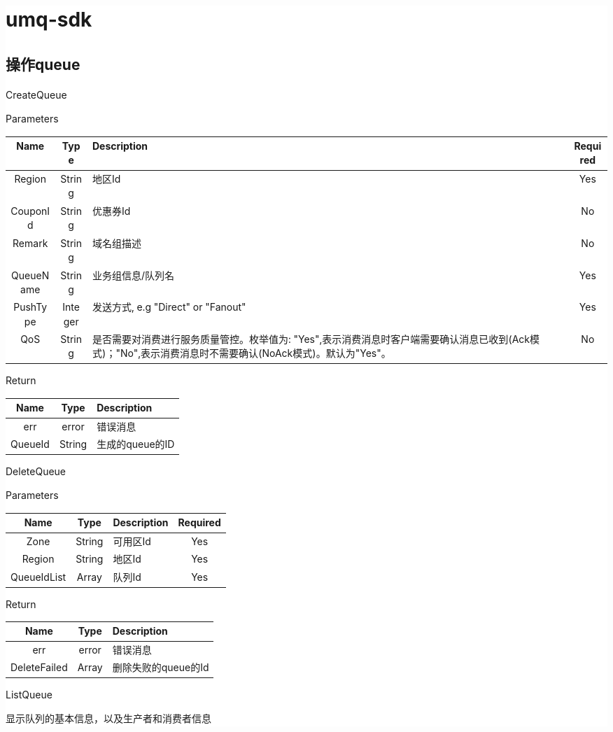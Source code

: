 # umq-sdk

## 操作queue

CreateQueue

Parameters

|   Name    |  Type   |               Description                | Required |
| :-------: | :-----: | :-------------------------------------- | :------: |
|  Region   | String  |                   地区Id                   |   Yes    |
| CouponId  | String  |                  优惠券Id                   |    No    |
|  Remark   | String  |                  域名组描述                   |    No    |
| QueueName | String  |                业务组信息/队列名                 |   Yes    |
| PushType  | Integer |      发送方式, e.g "Direct" or "Fanout"      |   Yes    |
|    QoS    | String  | 是否需要对消费进行服务质量管控。枚举值为: "Yes",表示消费消息时客户端需要确认消息已收到(Ack模式)；"No",表示消费消息时不需要确认(NoAck模式)。默认为"Yes"。 |    No    |

Return

|  Name   |  Type   |      Description       |
| :-----: | :-----: | :-------------------- |
| err  |  error |       错误消息            |
| QueueId |  String  |      生成的queue的ID       |

DeleteQueue

Parameters

|   Name    |  Type   | Description | Required |
| :-------: | :-----: | :--------- | :------: |
|   Zone    | String  |    可用区Id    |   Yes    |
|  Region   | String  |    地区Id     |   Yes    |
| QueueIdList |  Array  |    队列Id     |   Yes    |

Return

|  Name   |  Type   |      Description       |
| :-----: | :-----: | :-------------------- |
| err  |  error |       错误消息            |
| DeleteFailed |  Array  | 删除失败的queue的Id |


ListQueue

显示队列的基本信息，以及生产者和消费者信息
